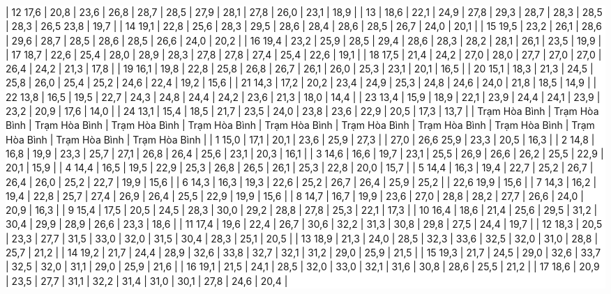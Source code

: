 | 12 17,6 | 20,8   | 23,6   | 26,8   | 28,7   | 28,5   | 27,9   | 28,1   | 27,8   | 26,0   | 23,1        | 18,9   |
| 13            | 18,6          | 22,1          | 24,9          | 27,8          | 29,3          | 28,7          | 28,3          | 28,5          | 28,3          | 26,5 23,8     | 19,7          |
| 14 19,1       | 22,8          | 25,6          | 28,3          | 29,5          | 28,6          | 28,4          | 28,6          | 28,5          | 26,7          | 24,0          | 20,1          |
| 15 19,5       | 23,2          | 26,1          | 28,6          | 29,6          | 28,7          | 28,5          | 28,6          | 28,5          | 26,6          | 24,0          | 20,2          |
| 16 19,4       | 23,2          | 25,9          | 28,5          | 29,4          | 28,6          | 28,3          | 28,2          | 28,1          | 26,1          | 23,5          | 19,9          |
| 17 18,7       | 22,6          | 25,4          | 28,0          | 28,9          | 28,3          | 27,8          | 27,8          | 27,4          | 25,4          | 22,6          | 19,1          |
| 18 17,5       | 21,4          | 24,2          | 27,0          | 28,0          | 27,7          | 27,0          | 27,0          | 26,4          | 24,2          | 21,3          | 17,8          |
| 19 16,1       | 19,8          | 22,8          | 25,8          | 26,8          | 26,7          | 26,1          | 26,0          | 25,3          | 23,1          | 20,1          | 16,5          |
| 20 15,1       | 18,3          | 21,3          | 24,5          | 25,8          | 26,0          | 25,4          | 25,2          | 24,6          | 22,4          | 19,2          | 15,6          |
| 21 14,3       | 17,2          | 20,2          | 23,4          | 24,9          | 25,3          | 24,8          | 24,6          | 24,0          | 21,8          | 18,5          | 14,9          |
| 22 13,8       | 16,5          | 19,5          | 22,7          | 24,3          | 24,8          | 24,4          | 24,2          | 23,6          | 21,3          | 18,0          | 14,4          |
| 23 13,4       | 15,9          | 18,9          | 22,1          | 23,9          | 24,4          | 24,1          | 23,9          | 23,2          | 20,9          | 17,6          | 14,0          |
| 24 13,1       | 15,4          | 18,5          | 21,7          | 23,5          | 24,0          | 23,8          | 23,6          | 22,9          | 20,5          | 17,3          | 13,7          |
| Trạm Hòa Bình | Trạm Hòa Bình | Trạm Hòa Bình | Trạm Hòa Bình | Trạm Hòa Bình | Trạm Hòa Bình | Trạm Hòa Bình | Trạm Hòa Bình | Trạm Hòa Bình | Trạm Hòa Bình | Trạm Hòa Bình | Trạm Hòa Bình |
| 1 15,0        | 17,1          | 20,1          | 23,6          | 25,9          | 27,3          |               | 27,0          | 26,6 25,9     | 23,3          | 20,5          | 16,3          |
| 2 14,8        | 16,8          | 19,9          | 23,3          | 25,7          | 27,1          | 26,8          | 26,4          | 25,6          | 23,1          | 20,3          | 16,1          |
| 3 14,6        | 16,6          | 19,7          | 23,1          | 25,5          | 26,9          | 26,6          | 26,2          | 25,5          | 22,9          | 20,1          | 15,9          |
| 4 14,4        | 16,5          | 19,5          | 22,9          | 25,3          | 26,8          | 26,5          | 26,1          | 25,3          | 22,8          | 20,0          | 15,7          |
| 5 14,4        | 16,3          | 19,4          | 22,7          | 25,2          | 26,7          | 26,4          | 26,0          | 25,2          | 22,7          | 19,9          | 15,6          |
| 6 14,3        | 16,3          | 19,3          | 22,6          | 25,2          | 26,7          | 26,4          | 25,9          | 25,2          |               | 22,6 19,9     | 15,6          |
| 7 14,3        | 16,2          | 19,4          | 22,8          | 25,7          | 27,4          | 26,9          | 26,4          | 25,5          | 22,9          | 19,9          | 15,6          |
| 8 14,7        | 16,7          | 19,9          | 23,6          | 27,0          | 28,8          | 28,2          | 27,7          | 26,6          | 24,0          | 20,9          | 16,3          |
| 9 15,4        | 17,5          | 20,5          | 24,5          | 28,3          | 30,0          | 29,2          | 28,8          | 27,8          | 25,3          | 22,1          | 17,3          |
| 10 16,4       | 18,6          | 21,4          | 25,6          | 29,5          | 31,2          | 30,4          | 29,9          | 28,9          | 26,6          | 23,3          | 18,6          |
| 11 17,4       | 19,6          | 22,4          | 26,7          | 30,6          | 32,2          | 31,3          | 30,8          | 29,8          | 27,5          | 24,4          | 19,7          |
| 12 18,3       | 20,5          | 23,3          | 27,7          | 31,5          | 33,0          | 32,0          | 31,5          | 30,4          | 28,3          | 25,1          | 20,5          |
| 13 18,9       | 21,3          | 24,0          | 28,5          | 32,3          | 33,6          | 32,5          | 32,0          | 31,0          | 28,8          | 25,7          | 21,2          |
| 14 19,2       | 21,7          | 24,4          | 28,9          | 32,6          | 33,8          | 32,7          | 32,1          | 31,2          | 29,0          | 25,9          | 21,5          |
| 15 19,3       | 21,7          | 24,5          | 29,0          | 32,6          | 33,7          | 32,5          | 32,0          | 31,1          | 29,0          | 25,9          | 21,6          |
| 16 19,1       | 21,5          | 24,1          | 28,5          | 32,0          | 33,0          | 32,1          | 31,6          | 30,8          | 28,6          | 25,5          | 21,2          |
| 17 18,6       | 20,9          | 23,5          | 27,7          | 31,1          | 32,2          | 31,4          | 31,0          | 30,1          | 27,8          | 24,6          | 20,4          |